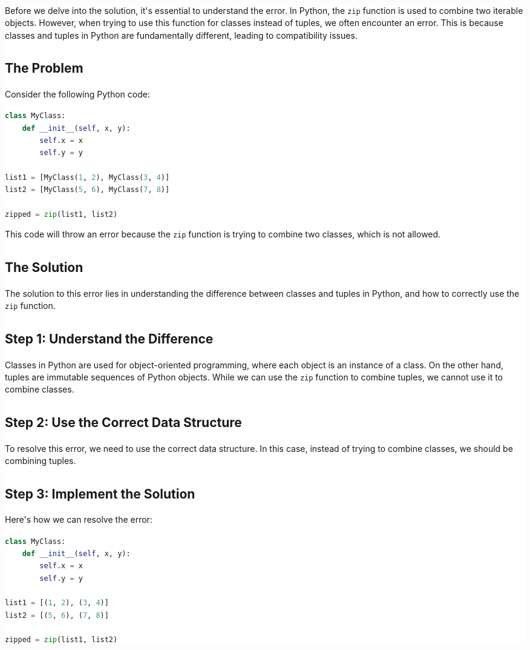 Before we delve into the solution, it's essential to understand the error. In Python, the `zip` function is used to combine two iterable objects. However, when trying to use this function for classes instead of tuples, we often encounter an error. This is because classes and tuples in Python are fundamentally different, leading to compatibility issues.

## The Problem

Consider the following Python code:

```python
class MyClass:
    def __init__(self, x, y):
        self.x = x
        self.y = y

list1 = [MyClass(1, 2), MyClass(3, 4)]
list2 = [MyClass(5, 6), MyClass(7, 8)]

zipped = zip(list1, list2)
```

This code will throw an error because the `zip` function is trying to combine two classes, which is not allowed.

## The Solution

The solution to this error lies in understanding the difference between classes and tuples in Python, and how to correctly use the `zip` function. 

## Step 1: Understand the Difference

Classes in Python are used for object-oriented programming, where each object is an instance of a class. On the other hand, tuples are immutable sequences of Python objects. While we can use the `zip` function to combine tuples, we cannot use it to combine classes.

## Step 2: Use the Correct Data Structure

To resolve this error, we need to use the correct data structure. In this case, instead of trying to combine classes, we should be combining tuples.

## Step 3: Implement the Solution

Here's how we can resolve the error:

```python
class MyClass:
    def __init__(self, x, y):
        self.x = x
        self.y = y

list1 = [(1, 2), (3, 4)]
list2 = [(5, 6), (7, 8)]

zipped = zip(list1, list2)
```
